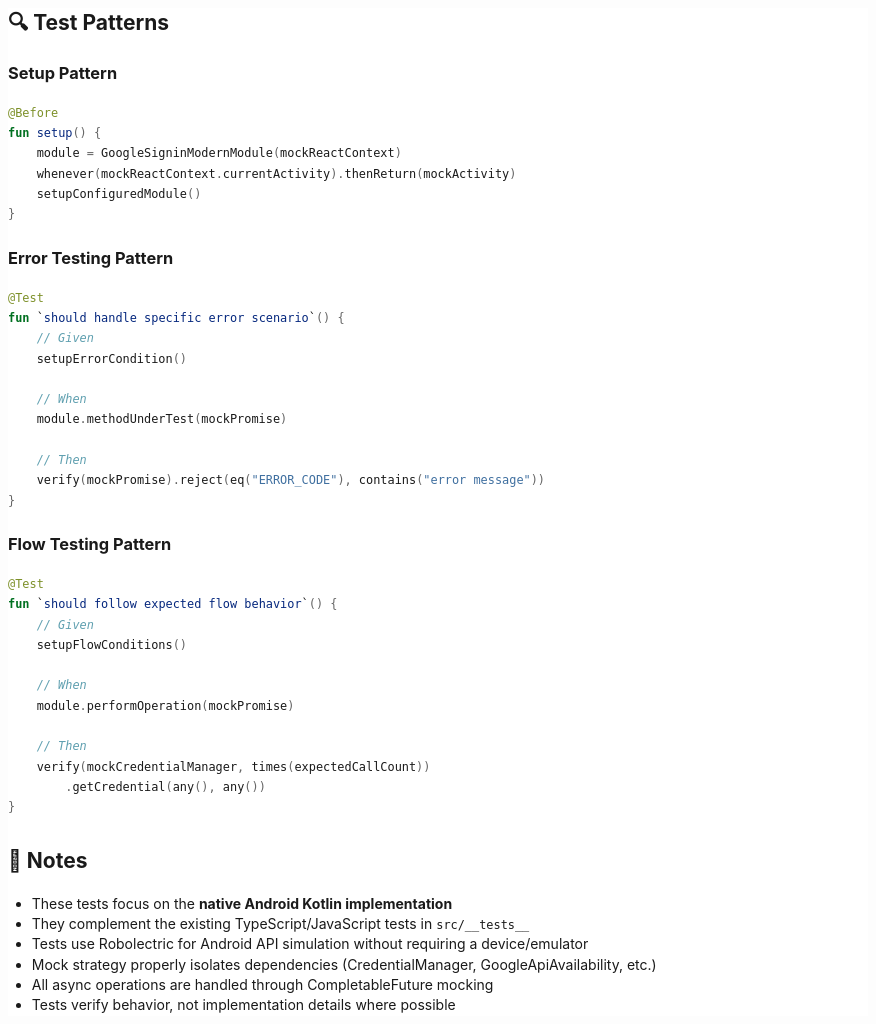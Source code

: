 ## 🔍 Test Patterns

### **Setup Pattern**
```kotlin
@Before
fun setup() {
    module = GoogleSigninModernModule(mockReactContext)
    whenever(mockReactContext.currentActivity).thenReturn(mockActivity)
    setupConfiguredModule()
}
```

### **Error Testing Pattern**
```kotlin
@Test
fun `should handle specific error scenario`() {
    // Given
    setupErrorCondition()
    
    // When
    module.methodUnderTest(mockPromise)
    
    // Then
    verify(mockPromise).reject(eq("ERROR_CODE"), contains("error message"))
}
```

### **Flow Testing Pattern**
```kotlin
@Test
fun `should follow expected flow behavior`() {
    // Given
    setupFlowConditions()
    
    // When
    module.performOperation(mockPromise)
    
    // Then
    verify(mockCredentialManager, times(expectedCallCount))
        .getCredential(any(), any())
}
```

## 📝 Notes

- These tests focus on the **native Android Kotlin implementation**
- They complement the existing TypeScript/JavaScript tests in `src/__tests__`
- Tests use Robolectric for Android API simulation without requiring a device/emulator
- Mock strategy properly isolates dependencies (CredentialManager, GoogleApiAvailability, etc.)
- All async operations are handled through CompletableFuture mocking
- Tests verify behavior, not implementation details where possible
